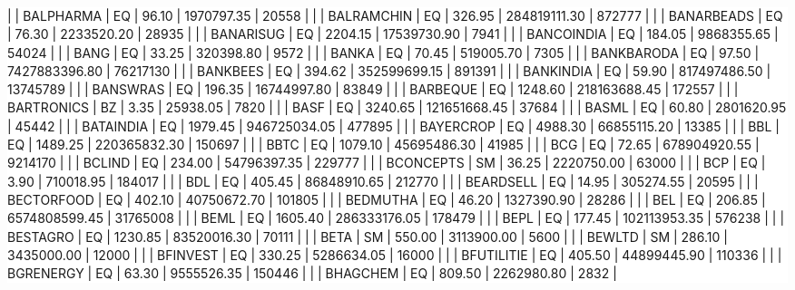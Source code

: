 |  | BALPHARMA | EQ | 96.10 | 1970797.35 | 20558 |
|  | BALRAMCHIN | EQ | 326.95 | 284819111.30 | 872777 |
|  | BANARBEADS | EQ | 76.30 | 2233520.20 | 28935 |
|  | BANARISUG | EQ | 2204.15 | 17539730.90 | 7941 |
|  | BANCOINDIA | EQ | 184.05 | 9868355.65 | 54024 |
|  | BANG | EQ | 33.25 | 320398.80 | 9572 |
|  | BANKA | EQ | 70.45 | 519005.70 | 7305 |
|  | BANKBARODA | EQ | 97.50 | 7427883396.80 | 76217130 |
|  | BANKBEES | EQ | 394.62 | 352599699.15 | 891391 |
|  | BANKINDIA | EQ | 59.90 | 817497486.50 | 13745789 |
|  | BANSWRAS | EQ | 196.35 | 16744997.80 | 83849 |
|  | BARBEQUE | EQ | 1248.60 | 218163688.45 | 172557 |
|  | BARTRONICS | BZ | 3.35 | 25938.05 | 7820 |
|  | BASF | EQ | 3240.65 | 121651668.45 | 37684 |
|  | BASML | EQ | 60.80 | 2801620.95 | 45442 |
|  | BATAINDIA | EQ | 1979.45 | 946725034.05 | 477895 |
|  | BAYERCROP | EQ | 4988.30 | 66855115.20 | 13385 |
|  | BBL | EQ | 1489.25 | 220365832.30 | 150697 |
|  | BBTC | EQ | 1079.10 | 45695486.30 | 41985 |
|  | BCG | EQ | 72.65 | 678904920.55 | 9214170 |
|  | BCLIND | EQ | 234.00 | 54796397.35 | 229777 |
|  | BCONCEPTS | SM | 36.25 | 2220750.00 | 63000 |
|  | BCP | EQ | 3.90 | 710018.95 | 184017 |
|  | BDL | EQ | 405.45 | 86848910.65 | 212770 |
|  | BEARDSELL | EQ | 14.95 | 305274.55 | 20595 |
|  | BECTORFOOD | EQ | 402.10 | 40750672.70 | 101805 |
|  | BEDMUTHA | EQ | 46.20 | 1327390.90 | 28286 |
|  | BEL | EQ | 206.85 | 6574808599.45 | 31765008 |
|  | BEML | EQ | 1605.40 | 286333176.05 | 178479 |
|  | BEPL | EQ | 177.45 | 102113953.35 | 576238 |
|  | BESTAGRO | EQ | 1230.85 | 83520016.30 | 70111 |
|  | BETA | SM | 550.00 | 3113900.00 | 5600 |
|  | BEWLTD | SM | 286.10 | 3435000.00 | 12000 |
|  | BFINVEST | EQ | 330.25 | 5286634.05 | 16000 |
|  | BFUTILITIE | EQ | 405.50 | 44899445.90 | 110336 |
|  | BGRENERGY | EQ | 63.30 | 9555526.35 | 150446 |
|  | BHAGCHEM | EQ | 809.50 | 2262980.80 | 2832 |